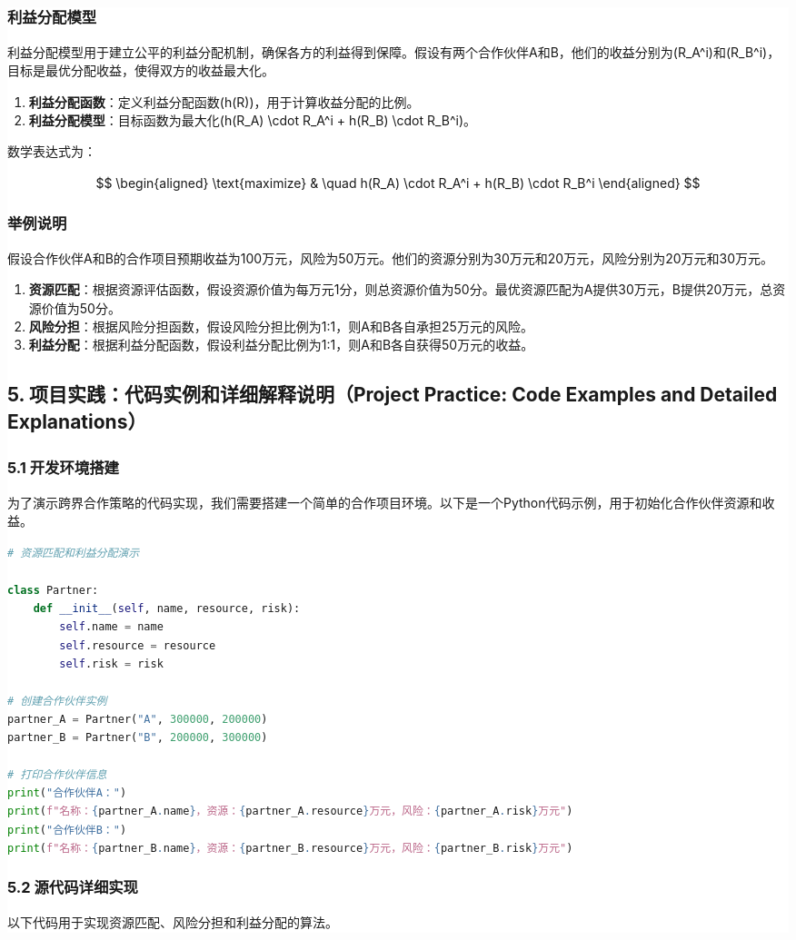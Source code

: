 ### 利益分配模型

利益分配模型用于建立公平的利益分配机制，确保各方的利益得到保障。假设有两个合作伙伴A和B，他们的收益分别为\(R_A^i\)和\(R_B^i\)，目标是最优分配收益，使得双方的收益最大化。

1. **利益分配函数**：定义利益分配函数\(h(R)\)，用于计算收益分配的比例。
2. **利益分配模型**：目标函数为最大化\(h(R_A) \cdot R_A^i + h(R_B) \cdot R_B^i\)。

数学表达式为：

$$
\begin{aligned}
\text{maximize} & \quad h(R_A) \cdot R_A^i + h(R_B) \cdot R_B^i
\end{aligned}
$$

### 举例说明

假设合作伙伴A和B的合作项目预期收益为100万元，风险为50万元。他们的资源分别为30万元和20万元，风险分别为20万元和30万元。

1. **资源匹配**：根据资源评估函数，假设资源价值为每万元1分，则总资源价值为50分。最优资源匹配为A提供30万元，B提供20万元，总资源价值为50分。
2. **风险分担**：根据风险分担函数，假设风险分担比例为1:1，则A和B各自承担25万元的风险。
3. **利益分配**：根据利益分配函数，假设利益分配比例为1:1，则A和B各自获得50万元的收益。

## 5. 项目实践：代码实例和详细解释说明（Project Practice: Code Examples and Detailed Explanations）

### 5.1 开发环境搭建

为了演示跨界合作策略的代码实现，我们需要搭建一个简单的合作项目环境。以下是一个Python代码示例，用于初始化合作伙伴资源和收益。

```python
# 资源匹配和利益分配演示

class Partner:
    def __init__(self, name, resource, risk):
        self.name = name
        self.resource = resource
        self.risk = risk

# 创建合作伙伴实例
partner_A = Partner("A", 300000, 200000)
partner_B = Partner("B", 200000, 300000)

# 打印合作伙伴信息
print("合作伙伴A：")
print(f"名称：{partner_A.name}，资源：{partner_A.resource}万元，风险：{partner_A.risk}万元")
print("合作伙伴B：")
print(f"名称：{partner_B.name}，资源：{partner_B.resource}万元，风险：{partner_B.risk}万元")
```

### 5.2 源代码详细实现

以下代码用于实现资源匹配、风险分担和利益分配的算法。
